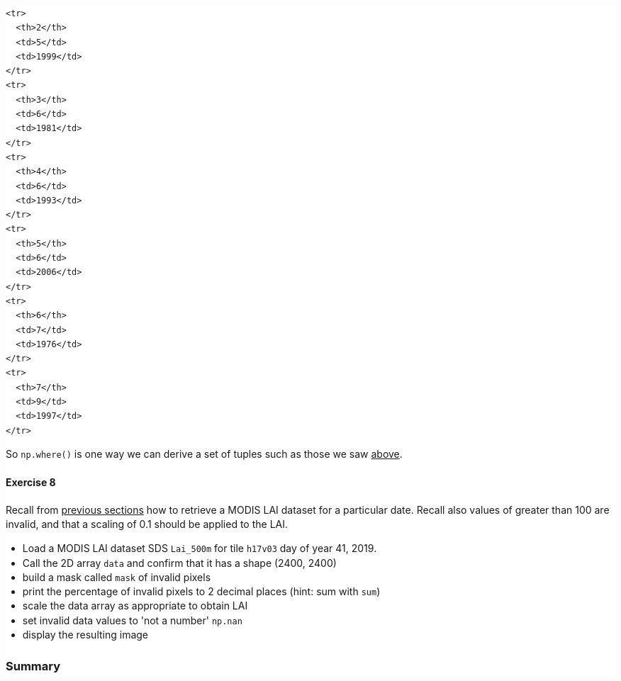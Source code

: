     <tr>
      <th>2</th>
      <td>5</td>
      <td>1999</td>
    </tr>
    <tr>
      <th>3</th>
      <td>6</td>
      <td>1981</td>
    </tr>
    <tr>
      <th>4</th>
      <td>6</td>
      <td>1993</td>
    </tr>
    <tr>
      <th>5</th>
      <td>6</td>
      <td>2006</td>
    </tr>
    <tr>
      <th>6</th>
      <td>7</td>
      <td>1976</td>
    </tr>
    <tr>
      <th>7</th>
      <td>9</td>
      <td>1997</td>
    </tr>
  </tbody>
</table>
</div>



So `np.where()` is one way  we can derive a set of tuples such as those we saw [above](026_Numpy.md#Indexing-arrays).

#### Exercise 8

Recall from [previous sections](025_NASA_MODIS_Earthdata.md#MOTA) how to retrieve a MODIS LAI dataset for a particular date. Recall also values of greater than 100 are invalid, and that a scaling of 0.1 should be applied to the LAI.

* Load a MODIS LAI dataset SDS `Lai_500m` for tile `h17v03` day of year 41, 2019. 
* Call the 2D array `data` and confirm that it has a shape (2400, 2400)
* build a mask called `mask` of invalid pixels 
* print the percentage of invalid pixels to 2 decimal places (hint: sum with `sum`)
* scale the data array as appropriate to obtain LAI
* set invalid data values to 'not a number' `np.nan`
* display the resulting image

### Summary
